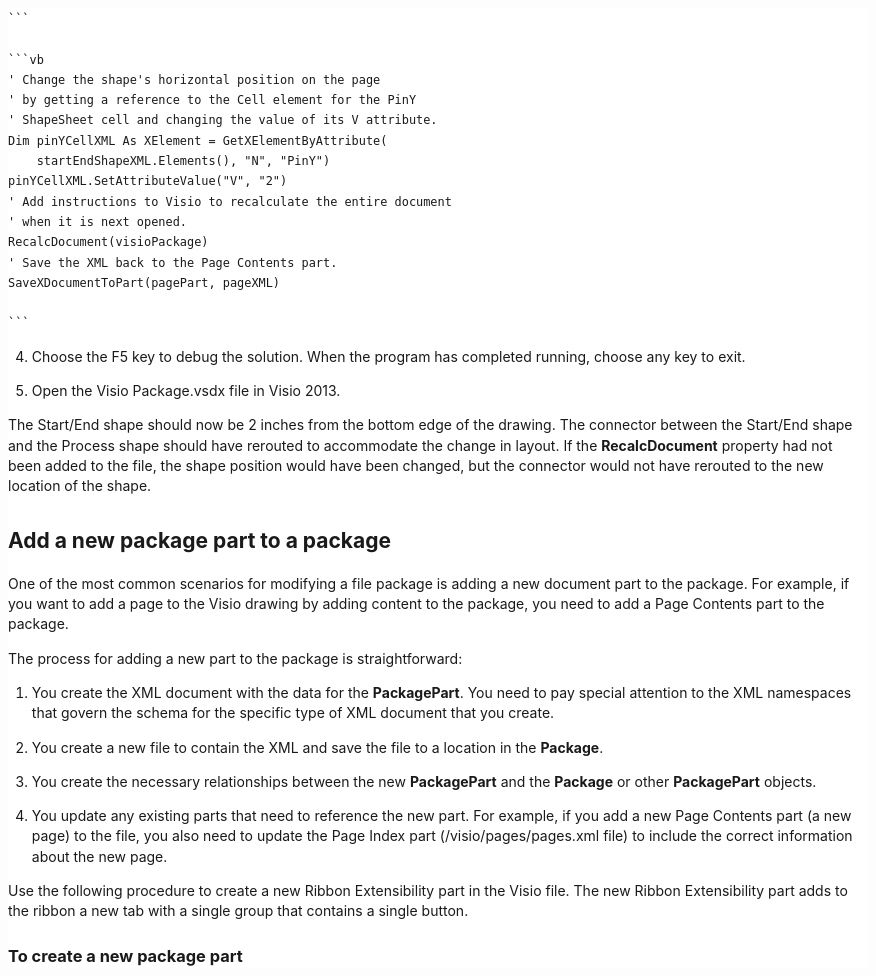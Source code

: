     ```

    ```vb
    ' Change the shape's horizontal position on the page
    ' by getting a reference to the Cell element for the PinY
    ' ShapeSheet cell and changing the value of its V attribute.
    Dim pinYCellXML As XElement = GetXElementByAttribute(
        startEndShapeXML.Elements(), "N", "PinY")
    pinYCellXML.SetAttributeValue("V", "2")
    ' Add instructions to Visio to recalculate the entire document
    ' when it is next opened.
    RecalcDocument(visioPackage)
    ' Save the XML back to the Page Contents part.
    SaveXDocumentToPart(pagePart, pageXML)
    
    ```

4. Choose the F5 key to debug the solution. When the program has completed running, choose any key to exit.

5. Open the Visio Package.vsdx file in Visio 2013.

The Start/End shape should now be 2 inches from the bottom edge of the drawing. The connector between the Start/End shape and the Process shape should have rerouted to accommodate the change in layout. If the **RecalcDocument** property had not been added to the file, the shape position would have been changed, but the connector would not have rerouted to the new location of the shape.
  
## Add a new package part to a package

<a name="vis15_ManipulateFF_AddNewPart"> </a>

One of the most common scenarios for modifying a file package is adding a new document part to the package. For example, if you want to add a page to the Visio drawing by adding content to the package, you need to add a Page Contents part to the package.
  
The process for adding a new part to the package is straightforward:
  
1. You create the XML document with the data for the **PackagePart**. You need to pay special attention to the XML namespaces that govern the schema for the specific type of XML document that you create.

2. You create a new file to contain the XML and save the file to a location in the **Package**.

3. You create the necessary relationships between the new **PackagePart** and the **Package** or other **PackagePart** objects.

4. You update any existing parts that need to reference the new part. For example, if you add a new Page Contents part (a new page) to the file, you also need to update the Page Index part (/visio/pages/pages.xml file) to include the correct information about the new page.

Use the following procedure to create a new Ribbon Extensibility part in the Visio file. The new Ribbon Extensibility part adds to the ribbon a new tab with a single group that contains a single button.
  
### To create a new package part
